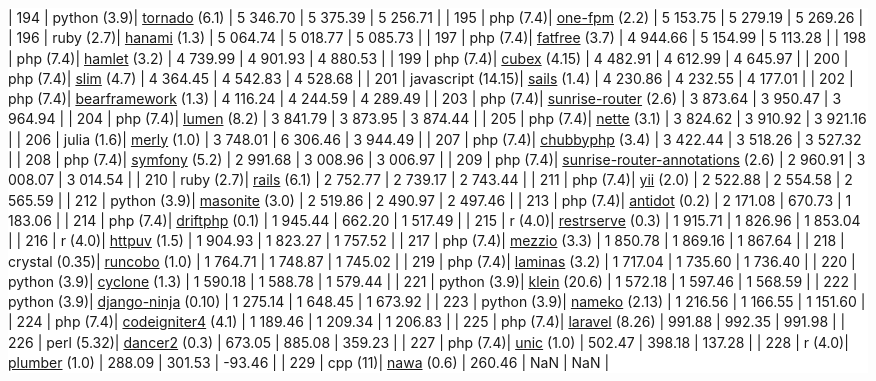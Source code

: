 | 194 | python (3.9)| [tornado](https://tornadoweb.org) (6.1) | 5 346.70 | 5 375.39 | 5 256.71 |
| 195 | php (7.4)| [one-fpm](https://github.com/lizhichao/one) (2.2) | 5 153.75 | 5 279.19 | 5 269.26 |
| 196 | ruby (2.7)| [hanami](https://hanamirb.org) (1.3) | 5 064.74 | 5 018.77 | 5 085.73 |
| 197 | php (7.4)| [fatfree](https://fatfreeframework.com) (3.7) | 4 944.66 | 5 154.99 | 5 113.28 |
| 198 | php (7.4)| [hamlet](https://github.com/vasily-kartashov/hamlet-core) (3.2) | 4 739.99 | 4 901.93 | 4 880.53 |
| 199 | php (7.4)| [cubex](https://cubex.io) (4.15) | 4 482.91 | 4 612.99 | 4 645.97 |
| 200 | php (7.4)| [slim](https://slimframework.com) (4.7) | 4 364.45 | 4 542.83 | 4 528.68 |
| 201 | javascript (14.15)| [sails](https://sailsjs.com) (1.4) | 4 230.86 | 4 232.55 | 4 177.01 |
| 202 | php (7.4)| [bearframework](https://github.com/bearframework/bearframework) (1.3) | 4 116.24 | 4 244.59 | 4 289.49 |
| 203 | php (7.4)| [sunrise-router](https://github.com/sunrise-php/http-router) (2.6) | 3 873.64 | 3 950.47 | 3 964.94 |
| 204 | php (7.4)| [lumen](https://lumen.laravel.com) (8.2) | 3 841.79 | 3 873.95 | 3 874.44 |
| 205 | php (7.4)| [nette](https://nette.org/en/) (3.1) | 3 824.62 | 3 910.92 | 3 921.16 |
| 206 | julia (1.6)| [merly](https://github.com/codeneomatrix/Merly.jl) (1.0) | 3 748.01 | 6 306.46 | 3 944.49 |
| 207 | php (7.4)| [chubbyphp](https://github.com/chubbyphp/chubbyphp-framework) (3.4) | 3 422.44 | 3 518.26 | 3 527.32 |
| 208 | php (7.4)| [symfony](https://symfony.com) (5.2) | 2 991.68 | 3 008.96 | 3 006.97 |
| 209 | php (7.4)| [sunrise-router-annotations](https://github.com/sunrise-php/http-router) (2.6) | 2 960.91 | 3 008.07 | 3 014.54 |
| 210 | ruby (2.7)| [rails](https://rubyonrails.org) (6.1) | 2 752.77 | 2 739.17 | 2 743.44 |
| 211 | php (7.4)| [yii](https://yiiframework.com) (2.0) | 2 522.88 | 2 554.58 | 2 565.59 |
| 212 | python (3.9)| [masonite](https://masoniteproject.com) (3.0) | 2 519.86 | 2 490.97 | 2 497.46 |
| 213 | php (7.4)| [antidot](https://github.com/antidot-framework/react-framework) (0.2) | 2 171.08 | 670.73 | 1 183.06 |
| 214 | php (7.4)| [driftphp](https://github.com/driftphp/driftphp) (0.1) | 1 945.44 | 662.20 | 1 517.49 |
| 215 | r (4.0)| [restrserve](https://restrserve.org) (0.3) | 1 915.71 | 1 826.96 | 1 853.04 |
| 216 | r (4.0)| [httpuv](https://github.com/rstudio/httpuv) (1.5) | 1 904.93 | 1 823.27 | 1 757.52 |
| 217 | php (7.4)| [mezzio](https://docs.mezzio.dev) (3.3) | 1 850.78 | 1 869.16 | 1 867.64 |
| 218 | crystal (0.35)| [runcobo](https://github.com/runcobo/runcobo) (1.0) | 1 764.71 | 1 748.87 | 1 745.02 |
| 219 | php (7.4)| [laminas](https://getlaminas.org) (3.2) | 1 717.04 | 1 735.60 | 1 736.40 |
| 220 | python (3.9)| [cyclone](https://cyclone.io) (1.3) | 1 590.18 | 1 588.78 | 1 579.44 |
| 221 | python (3.9)| [klein](https://github.com/twisted/klein) (20.6) | 1 572.18 | 1 597.46 | 1 568.59 |
| 222 | python (3.9)| [django-ninja](https://django-ninja.rest-framework.com) (0.10) | 1 275.14 | 1 648.45 | 1 673.92 |
| 223 | python (3.9)| [nameko](https://github.com/nameko/nameko) (2.13) | 1 216.56 | 1 166.55 | 1 151.60 |
| 224 | php (7.4)| [codeigniter4](https://codeigniter.com) (4.1) | 1 189.46 | 1 209.34 | 1 206.83 |
| 225 | php (7.4)| [laravel](https://laravel.com) (8.26) | 991.88 | 992.35 | 991.98 |
| 226 | perl (5.32)| [dancer2](https://perldancer.org) (0.3) | 673.05 | 885.08 | 359.23 |
| 227 | php (7.4)| [unic](https://unicframework.github.io/docs) (1.0) | 502.47 | 398.18 | 137.28 |
| 228 | r (4.0)| [plumber](https://rplumber.io) (1.0) | 288.09 | 301.53 | -93.46 |
| 229 | cpp (11)| [nawa](https://github.com/jatofg/nawa) (0.6) | 260.46 | NaN | NaN |
</a>

</details>
